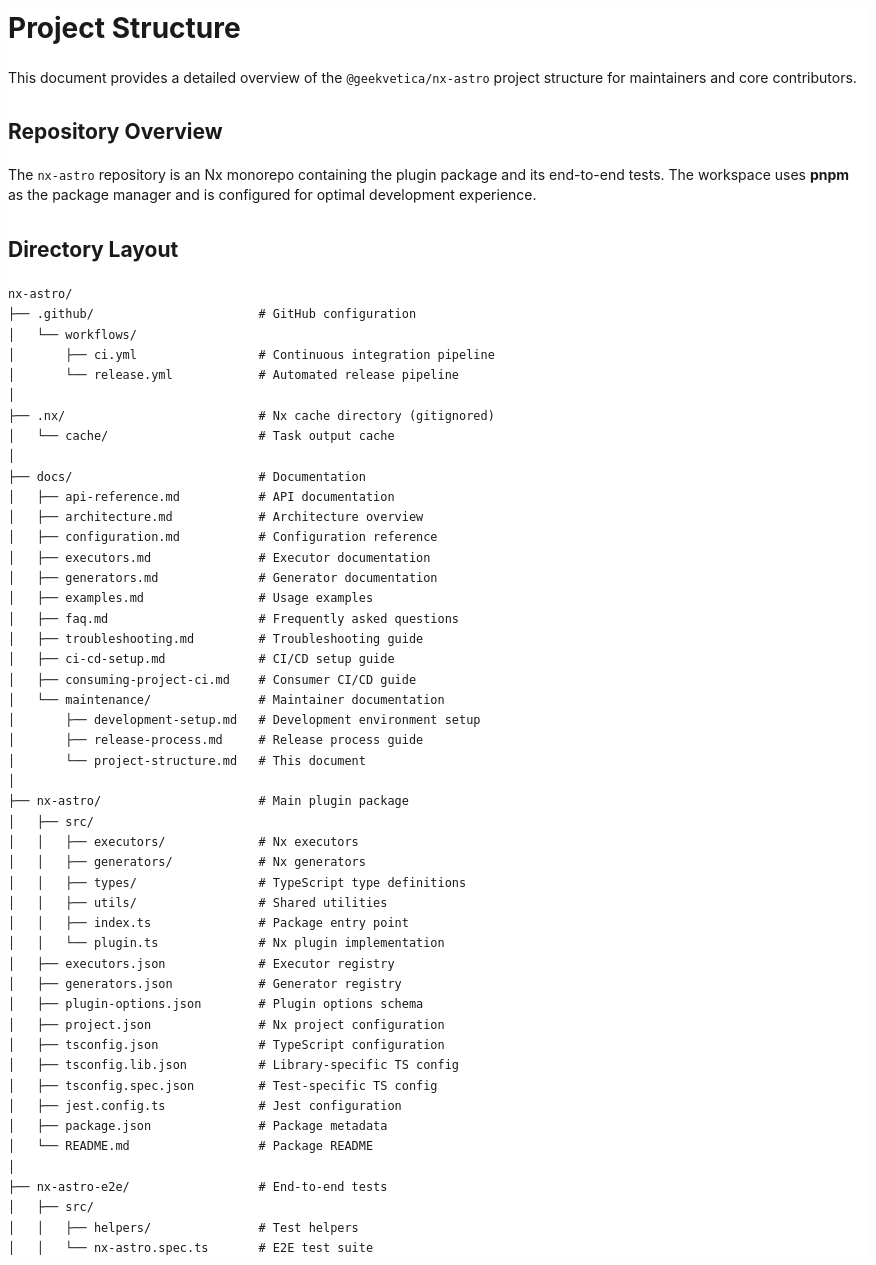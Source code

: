 # Project Structure

This document provides a detailed overview of the `@geekvetica/nx-astro` project structure for maintainers and core contributors.

## Repository Overview

The `nx-astro` repository is an Nx monorepo containing the plugin package and its end-to-end tests. The workspace uses **pnpm** as the package manager and is configured for optimal development experience.

## Directory Layout

```
nx-astro/
├── .github/                       # GitHub configuration
│   └── workflows/
│       ├── ci.yml                 # Continuous integration pipeline
│       └── release.yml            # Automated release pipeline
│
├── .nx/                           # Nx cache directory (gitignored)
│   └── cache/                     # Task output cache
│
├── docs/                          # Documentation
│   ├── api-reference.md           # API documentation
│   ├── architecture.md            # Architecture overview
│   ├── configuration.md           # Configuration reference
│   ├── executors.md               # Executor documentation
│   ├── generators.md              # Generator documentation
│   ├── examples.md                # Usage examples
│   ├── faq.md                     # Frequently asked questions
│   ├── troubleshooting.md         # Troubleshooting guide
│   ├── ci-cd-setup.md             # CI/CD setup guide
│   ├── consuming-project-ci.md    # Consumer CI/CD guide
│   └── maintenance/               # Maintainer documentation
│       ├── development-setup.md   # Development environment setup
│       ├── release-process.md     # Release process guide
│       └── project-structure.md   # This document
│
├── nx-astro/                      # Main plugin package
│   ├── src/
│   │   ├── executors/             # Nx executors
│   │   ├── generators/            # Nx generators
│   │   ├── types/                 # TypeScript type definitions
│   │   ├── utils/                 # Shared utilities
│   │   ├── index.ts               # Package entry point
│   │   └── plugin.ts              # Nx plugin implementation
│   ├── executors.json             # Executor registry
│   ├── generators.json            # Generator registry
│   ├── plugin-options.json        # Plugin options schema
│   ├── project.json               # Nx project configuration
│   ├── tsconfig.json              # TypeScript configuration
│   ├── tsconfig.lib.json          # Library-specific TS config
│   ├── tsconfig.spec.json         # Test-specific TS config
│   ├── jest.config.ts             # Jest configuration
│   ├── package.json               # Package metadata
│   └── README.md                  # Package README
│
├── nx-astro-e2e/                  # End-to-end tests
│   ├── src/
│   │   ├── helpers/               # Test helpers
│   │   └── nx-astro.spec.ts       # E2E test suite
```